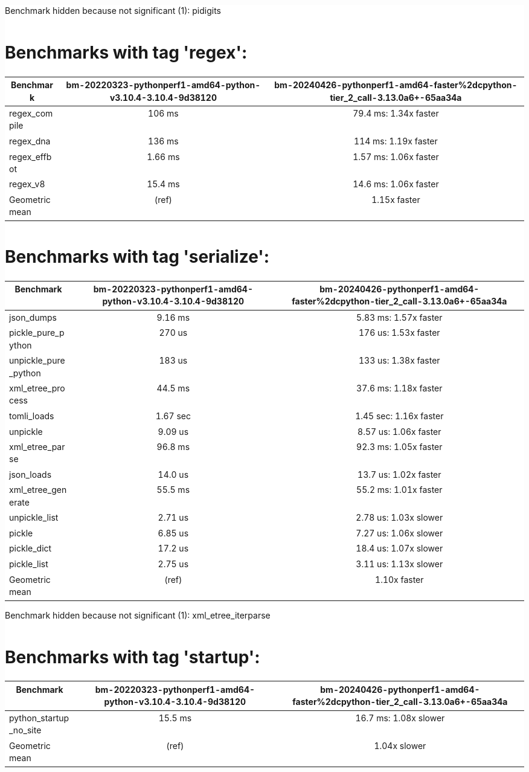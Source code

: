 Benchmark hidden because not significant (1): pidigits

Benchmarks with tag 'regex':
============================

| Benchmark      | bm-20220323-pythonperf1-amd64-python-v3.10.4-3.10.4-9d38120 | bm-20240426-pythonperf1-amd64-faster%2dcpython-tier_2_call-3.13.0a6+-65aa34a |
|----------------|:-----------------------------------------------------------:|:----------------------------------------------------------------------------:|
| regex_compile  | 106 ms                                                      | 79.4 ms: 1.34x faster                                                        |
| regex_dna      | 136 ms                                                      | 114 ms: 1.19x faster                                                         |
| regex_effbot   | 1.66 ms                                                     | 1.57 ms: 1.06x faster                                                        |
| regex_v8       | 15.4 ms                                                     | 14.6 ms: 1.06x faster                                                        |
| Geometric mean | (ref)                                                       | 1.15x faster                                                                 |

Benchmarks with tag 'serialize':
================================

| Benchmark            | bm-20220323-pythonperf1-amd64-python-v3.10.4-3.10.4-9d38120 | bm-20240426-pythonperf1-amd64-faster%2dcpython-tier_2_call-3.13.0a6+-65aa34a |
|----------------------|:-----------------------------------------------------------:|:----------------------------------------------------------------------------:|
| json_dumps           | 9.16 ms                                                     | 5.83 ms: 1.57x faster                                                        |
| pickle_pure_python   | 270 us                                                      | 176 us: 1.53x faster                                                         |
| unpickle_pure_python | 183 us                                                      | 133 us: 1.38x faster                                                         |
| xml_etree_process    | 44.5 ms                                                     | 37.6 ms: 1.18x faster                                                        |
| tomli_loads          | 1.67 sec                                                    | 1.45 sec: 1.16x faster                                                       |
| unpickle             | 9.09 us                                                     | 8.57 us: 1.06x faster                                                        |
| xml_etree_parse      | 96.8 ms                                                     | 92.3 ms: 1.05x faster                                                        |
| json_loads           | 14.0 us                                                     | 13.7 us: 1.02x faster                                                        |
| xml_etree_generate   | 55.5 ms                                                     | 55.2 ms: 1.01x faster                                                        |
| unpickle_list        | 2.71 us                                                     | 2.78 us: 1.03x slower                                                        |
| pickle               | 6.85 us                                                     | 7.27 us: 1.06x slower                                                        |
| pickle_dict          | 17.2 us                                                     | 18.4 us: 1.07x slower                                                        |
| pickle_list          | 2.75 us                                                     | 3.11 us: 1.13x slower                                                        |
| Geometric mean       | (ref)                                                       | 1.10x faster                                                                 |

Benchmark hidden because not significant (1): xml_etree_iterparse

Benchmarks with tag 'startup':
==============================

| Benchmark              | bm-20220323-pythonperf1-amd64-python-v3.10.4-3.10.4-9d38120 | bm-20240426-pythonperf1-amd64-faster%2dcpython-tier_2_call-3.13.0a6+-65aa34a |
|------------------------|:-----------------------------------------------------------:|:----------------------------------------------------------------------------:|
| python_startup_no_site | 15.5 ms                                                     | 16.7 ms: 1.08x slower                                                        |
| Geometric mean         | (ref)                                                       | 1.04x slower                                                                 |
